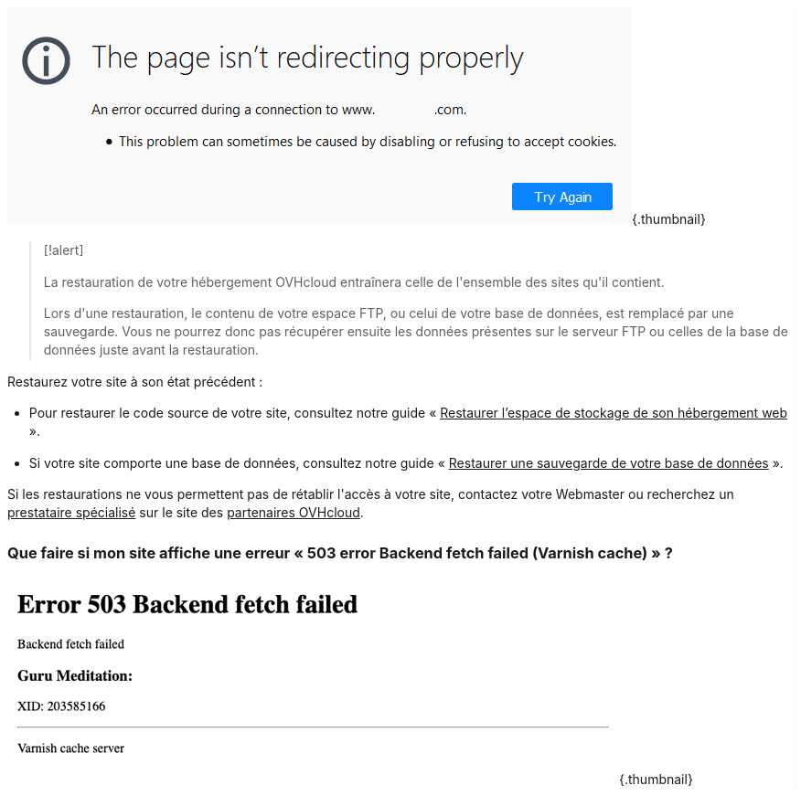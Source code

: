 ![the-page-isnt-redirecting-properly](images/the-page-isnt-redirecting-properly.png){.thumbnail}

> [!alert]
>
> La restauration de votre hébergement OVHcloud entraînera celle de l'ensemble des sites qu'il contient.
>
> Lors d'une restauration, le contenu de votre espace FTP, ou celui de votre base de données, est remplacé par une sauvegarde. Vous ne pourrez donc pas récupérer ensuite les données présentes sur le serveur FTP ou celles de la base de données juste avant la restauration.
>

Restaurez votre site à son état précédent :

- Pour restaurer le code source de votre site, consultez notre guide « [Restaurer l’espace de stockage de son hébergement web](/pages/web_cloud/web_hosting/ftp_save_and_backup) ».

- Si votre site comporte une base de données, consultez notre guide « [Restaurer une sauvegarde de votre base de données](/pages/web_cloud/web_hosting/sql_importing_mysql_database#restaurer-une-sauvegarde-depuis-lespace-client) ».

Si les restaurations ne vous permettent pas de rétablir l'accès à votre site, contactez votre Webmaster ou recherchez un [prestataire spécialisé](/links/partner) sur le site des [partenaires OVHcloud](/links/partner).

### Que faire si mon site affiche une erreur « 503 error Backend fetch failed (Varnish cache) » ?

![503_varnish](images/http-503-backend-varnish.png){.thumbnail}
